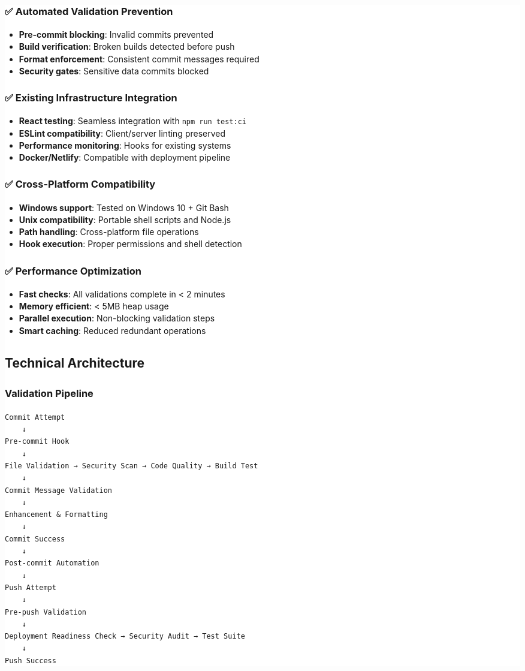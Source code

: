 ### ✅ Automated Validation Prevention
- **Pre-commit blocking**: Invalid commits prevented
- **Build verification**: Broken builds detected before push
- **Format enforcement**: Consistent commit messages required
- **Security gates**: Sensitive data commits blocked

### ✅ Existing Infrastructure Integration
- **React testing**: Seamless integration with `npm run test:ci`
- **ESLint compatibility**: Client/server linting preserved
- **Performance monitoring**: Hooks for existing systems
- **Docker/Netlify**: Compatible with deployment pipeline

### ✅ Cross-Platform Compatibility
- **Windows support**: Tested on Windows 10 + Git Bash
- **Unix compatibility**: Portable shell scripts and Node.js
- **Path handling**: Cross-platform file operations
- **Hook execution**: Proper permissions and shell detection

### ✅ Performance Optimization
- **Fast checks**: All validations complete in < 2 minutes
- **Memory efficient**: < 5MB heap usage
- **Parallel execution**: Non-blocking validation steps
- **Smart caching**: Reduced redundant operations

## Technical Architecture

### Validation Pipeline
```
Commit Attempt
    ↓
Pre-commit Hook
    ↓ 
File Validation → Security Scan → Code Quality → Build Test
    ↓
Commit Message Validation
    ↓
Enhancement & Formatting
    ↓
Commit Success
    ↓
Post-commit Automation
    ↓
Push Attempt
    ↓
Pre-push Validation
    ↓
Deployment Readiness Check → Security Audit → Test Suite
    ↓
Push Success
```
